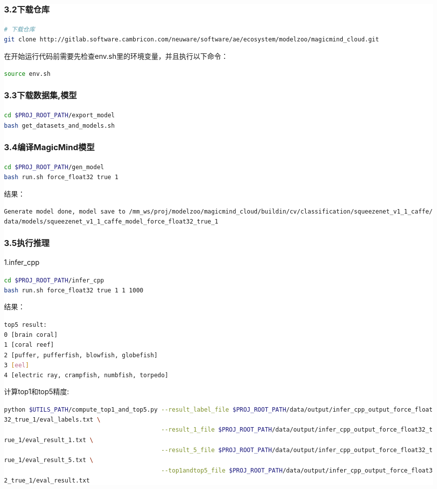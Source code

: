 ### 3.2下载仓库

```bash
# 下载仓库
git clone http://gitlab.software.cambricon.com/neuware/software/ae/ecosystem/modelzoo/magicmind_cloud.git
```
在开始运行代码前需要先检查env.sh里的环境变量，并且执行以下命令：
```bash
source env.sh
```

### 3.3下载数据集,模型
```bash
cd $PROJ_ROOT_PATH/export_model
bash get_datasets_and_models.sh
```

### 3.4编译MagicMind模型

```bash
cd $PROJ_ROOT_PATH/gen_model
bash run.sh force_float32 true 1
```

结果：

```bash 
Generate model done, model save to /mm_ws/proj/modelzoo/magicmind_cloud/buildin/cv/classification/squeezenet_v1_1_caffe/data/models/squeezenet_v1_1_caffe_model_force_float32_true_1
```

### 3.5执行推理

1.infer_cpp
```bash 
cd $PROJ_ROOT_PATH/infer_cpp
bash run.sh force_float32 true 1 1 1000
```
结果：

```bash 
top5 result:
0 [brain coral]
1 [coral reef]
2 [puffer, pufferfish, blowfish, globefish]
3 [eel]
4 [electric ray, crampfish, numbfish, torpedo]
```
计算top1和top5精度:

```bash
python $UTILS_PATH/compute_top1_and_top5.py --result_label_file $PROJ_ROOT_PATH/data/output/infer_cpp_output_force_float32_true_1/eval_labels.txt \
                                            --result_1_file $PROJ_ROOT_PATH/data/output/infer_cpp_output_force_float32_true_1/eval_result_1.txt \
                                            --result_5_file $PROJ_ROOT_PATH/data/output/infer_cpp_output_force_float32_true_1/eval_result_5.txt \
                                            --top1andtop5_file $PROJ_ROOT_PATH/data/output/infer_cpp_output_force_float32_true_1/eval_result.txt
```
